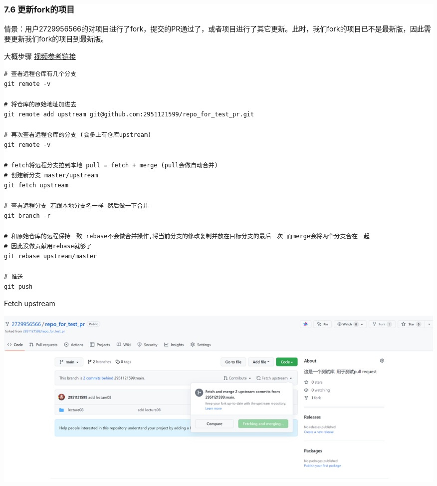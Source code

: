 

### 7.6 更新fork的项目

情景：用户2729956566的对项目进行了fork，提交的PR通过了，或者项目进行了其它更新。此时，我们fork的项目已不是最新版，因此需要更新我们fork的项目到最新版。

大概步骤 [视频参考链接](https://www.bilibili.com/video/BV1Vb411A7z2?spm_id_from=333.337.search-card.all.click)

```shell
# 查看远程仓库有几个分支
git remote -v

# 将仓库的原始地址加进去
git remote add upstream git@github.com:2951121599/repo_for_test_pr.git

# 再次查看远程仓库的分支 (会多上有仓库upstream)
git remote -v

# fetch将远程分支拉到本地 pull = fetch + merge (pull会做自动合并)
# 创建新分支 master/upstream
git fetch upstream

# 查看远程分支 若跟本地分支名一样 然后做一下合并
git branch -r

# 和原始仓库的远程保持一致 rebase不会做合并操作,将当前分支的修改复制并放在目标分支的最后一次 而merge会将两个分支合在一起
# 因此没做贡献用rebase就够了
git rebase upstream/master

# 推送
git push
```



Fetch upstream

![fork_repo_update.png](images/fork_repo_update.png)
